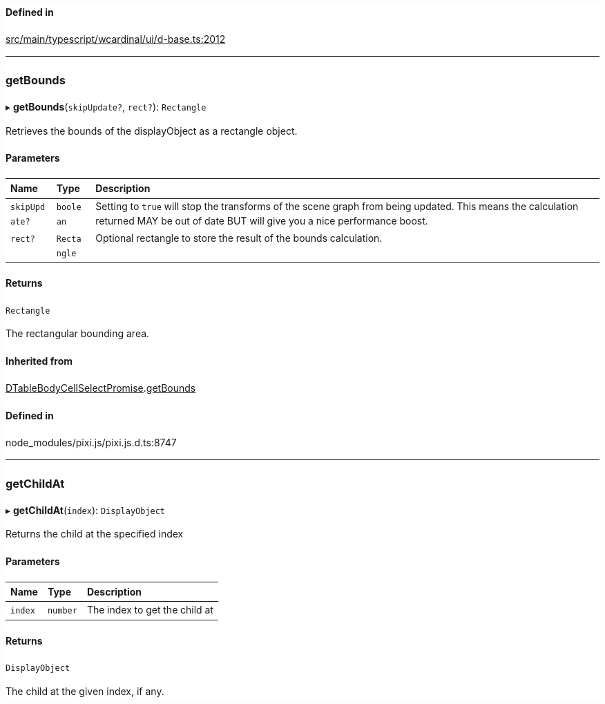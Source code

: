 #### Defined in

[src/main/typescript/wcardinal/ui/d-base.ts:2012](https://github.com/winter-cardinal/winter-cardinal-ui/blob/v0.407.0/src/main/typescript/wcardinal/ui/d-base.ts#L2012)

___

### getBounds

▸ **getBounds**(`skipUpdate?`, `rect?`): `Rectangle`

Retrieves the bounds of the displayObject as a rectangle object.

#### Parameters

| Name | Type | Description |
| :------ | :------ | :------ |
| `skipUpdate?` | `boolean` | Setting to `true` will stop the transforms of the scene graph from being updated. This means the calculation returned MAY be out of date BUT will give you a nice performance boost. |
| `rect?` | `Rectangle` | Optional rectangle to store the result of the bounds calculation. |

#### Returns

`Rectangle`

The rectangular bounding area.

#### Inherited from

[DTableBodyCellSelectPromise](DTableBodyCellSelectPromise.md).[getBounds](DTableBodyCellSelectPromise.md#getbounds)

#### Defined in

node_modules/pixi.js/pixi.js.d.ts:8747

___

### getChildAt

▸ **getChildAt**(`index`): `DisplayObject`

Returns the child at the specified index

#### Parameters

| Name | Type | Description |
| :------ | :------ | :------ |
| `index` | `number` | The index to get the child at |

#### Returns

`DisplayObject`

The child at the given index, if any.
